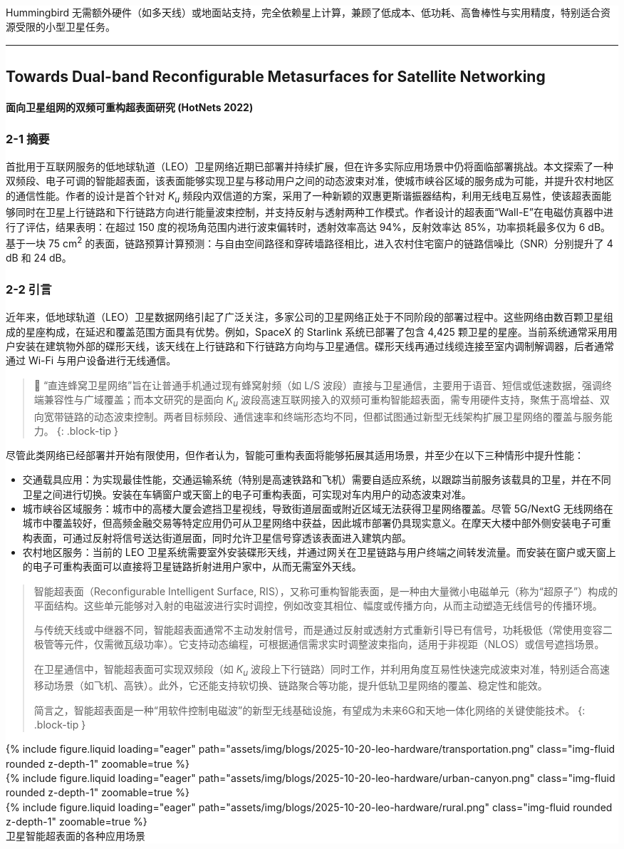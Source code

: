 Hummingbird 无需额外硬件（如多天线）或地面站支持，完全依赖星上计算，兼顾了低成本、低功耗、高鲁棒性与实用精度，特别适合资源受限的小型卫星任务。

---

## Towards Dual-band Reconfigurable Metasurfaces for Satellite Networking

**面向卫星组网的双频可重构超表面研究<d-cite key="10.1145/3563766.3564086"></d-cite> (HotNets 2022)**

### 2-1 摘要

首批用于互联网服务的低地球轨道（LEO）卫星网络近期已部署并持续扩展，但在许多实际应用场景中仍将面临部署挑战。本文探索了一种双频段、电子可调的智能超表面，该表面能够实现卫星与移动用户之间的动态波束对准，使城市峡谷区域的服务成为可能，并提升农村地区的通信性能。作者的设计是首个针对 $K_u$ 频段内双信道的方案，采用了一种新颖的双惠更斯谐振器结构，利用无线电互易性，使该超表面能够同时在卫星上行链路和下行链路方向进行能量波束控制，并支持反射与透射两种工作模式。作者设计的超表面“Wall-E”在电磁仿真器中进行了评估，结果表明：在超过 150 度的视场角范围内进行波束偏转时，透射效率高达 94%，反射效率达 85%，功率损耗最多仅为 6 dB。基于一块 75 cm$^2$ 的表面，链路预算计算预测：与自由空间路径和穿砖墙路径相比，进入农村住宅窗户的链路信噪比（SNR）分别提升了 4 dB 和 24 dB。

### 2-2 引言

近年来，低地球轨道（LEO）卫星数据网络引起了广泛关注，多家公司的卫星网络正处于不同阶段的部署过程中。这些网络由数百颗卫星组成的星座构成，在延迟和覆盖范围方面具有优势。例如，SpaceX 的 Starlink 系统已部署了包含 4,425 颗卫星的星座。当前系统通常采用用户安装在建筑物外部的碟形天线，该天线在上行链路和下行链路方向均与卫星通信。碟形天线再通过线缆连接至室内调制解调器，后者通常通过 Wi-Fi 与用户设备进行无线通信。

> 🧠 “直连蜂窝卫星网络”旨在让普通手机通过现有蜂窝射频（如 L/S 波段）直接与卫星通信，主要用于语音、短信或低速数据，强调终端兼容性与广域覆盖；而本文研究的是面向 $K_u$ 波段高速互联网接入的双频可重构智能超表面，需专用硬件支持，聚焦于高增益、双向宽带链路的动态波束控制。两者目标频段、通信速率和终端形态均不同，但都试图通过新型无线架构扩展卫星网络的覆盖与服务能力。
{: .block-tip }

尽管此类网络已经部署并开始有限使用，但作者认为，智能可重构表面将能够拓展其适用场景，并至少在以下三种情形中提升性能：
- 交通载具应用：为实现最佳性能，交通运输系统（特别是高速铁路和飞机）需要自适应系统，以跟踪当前服务该载具的卫星，并在不同卫星之间进行切换。安装在车辆窗户或天窗上的电子可重构表面，可实现对车内用户的动态波束对准。
- 城市峡谷区域服务：城市中的高楼大厦会遮挡卫星视线，导致街道层面或附近区域无法获得卫星网络覆盖。尽管 5G/NextG 无线网络在城市中覆盖较好，但高频金融交易等特定应用仍可从卫星网络中获益，因此城市部署仍具现实意义。在摩天大楼中部外侧安装电子可重构表面，可通过反射将信号送达街道层面，同时允许卫星信号穿透该表面进入建筑内部。
- 农村地区服务：当前的 LEO 卫星系统需要室外安装碟形天线，并通过网关在卫星链路与用户终端之间转发流量。而安装在窗户或天窗上的电子可重构表面可以直接将卫星链路折射进用户家中，从而无需室外天线。

> 智能超表面（Reconfigurable Intelligent Surface, RIS），又称可重构智能表面，是一种由大量微小电磁单元（称为“超原子”）构成的平面结构。这些单元能够对入射的电磁波进行实时调控，例如改变其相位、幅度或传播方向，从而主动塑造无线信号的传播环境。
> 
> 与传统天线或中继器不同，智能超表面通常不主动发射信号，而是通过反射或透射方式重新引导已有信号，功耗极低（常使用变容二极管等元件，仅需微瓦级功率）。它支持动态编程，可根据通信需求实时调整波束指向，适用于非视距（NLOS）或信号遮挡场景。
> 
> 在卫星通信中，智能超表面可实现双频段（如 $K_u$ 波段上下行链路）同时工作，并利用角度互易性快速完成波束对准，特别适合高速移动场景（如飞机、高铁）。此外，它还能支持软切换、链路聚合等功能，提升低轨卫星网络的覆盖、稳定性和能效。
> 
> 简言之，智能超表面是一种“用软件控制电磁波”的新型无线基础设施，有望成为未来6G和天地一体化网络的关键使能技术。
{: .block-tip }

<div class="row mt-3">
    <div class="col-sm mt-3 mt-md-0">
        {% include figure.liquid loading="eager" path="assets/img/blogs/2025-10-20-leo-hardware/transportation.png" class="img-fluid rounded z-depth-1" zoomable=true %}
    </div>
    <div class="col-sm mt-3 mt-md-0">
        {% include figure.liquid loading="eager" path="assets/img/blogs/2025-10-20-leo-hardware/urban-canyon.png" class="img-fluid rounded z-depth-1" zoomable=true %}
    </div>
    <div class="col-sm mt-3 mt-md-0">
        {% include figure.liquid loading="eager" path="assets/img/blogs/2025-10-20-leo-hardware/rural.png" class="img-fluid rounded z-depth-1" zoomable=true %}
    </div>
</div>
<div class="caption">
    卫星智能超表面的各种应用场景
</div>
